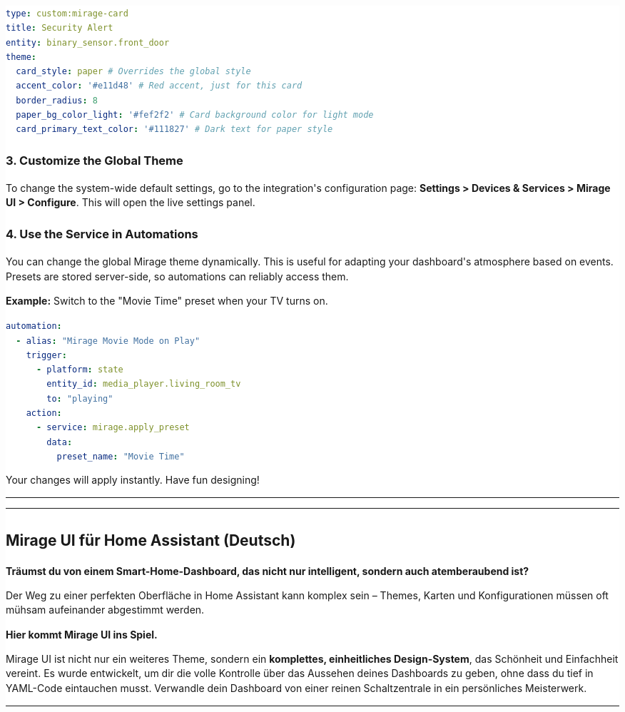 ```yaml
type: custom:mirage-card
title: Security Alert
entity: binary_sensor.front_door
theme:
  card_style: paper # Overrides the global style
  accent_color: '#e11d48' # Red accent, just for this card
  border_radius: 8
  paper_bg_color_light: '#fef2f2' # Card background color for light mode
  card_primary_text_color: '#111827' # Dark text for paper style
```

### 3. Customize the Global Theme
To change the system-wide default settings, go to the integration's configuration page:
**Settings > Devices & Services > Mirage UI > Configure**. This will open the live settings panel.

### 4. Use the Service in Automations
You can change the global Mirage theme dynamically. This is useful for adapting your dashboard's atmosphere based on events. Presets are stored server-side, so automations can reliably access them.

**Example:** Switch to the "Movie Time" preset when your TV turns on.
```yaml
automation:
  - alias: "Mirage Movie Mode on Play"
    trigger:
      - platform: state
        entity_id: media_player.living_room_tv
        to: "playing"
    action:
      - service: mirage.apply_preset
        data:
          preset_name: "Movie Time"
```

Your changes will apply instantly. Have fun designing!

---
---

## Mirage UI für Home Assistant (Deutsch)

**Träumst du von einem Smart-Home-Dashboard, das nicht nur intelligent, sondern auch atemberaubend ist?**

Der Weg zu einer perfekten Oberfläche in Home Assistant kann komplex sein – Themes, Karten und Konfigurationen müssen oft mühsam aufeinander abgestimmt werden.

**Hier kommt Mirage UI ins Spiel.**

Mirage UI ist nicht nur ein weiteres Theme, sondern ein **komplettes, einheitliches Design-System**, das Schönheit und Einfachheit vereint. Es wurde entwickelt, um dir die volle Kontrolle über das Aussehen deines Dashboards zu geben, ohne dass du tief in YAML-Code eintauchen musst. Verwandle dein Dashboard von einer reinen Schaltzentrale in ein persönliches Meisterwerk.

---
